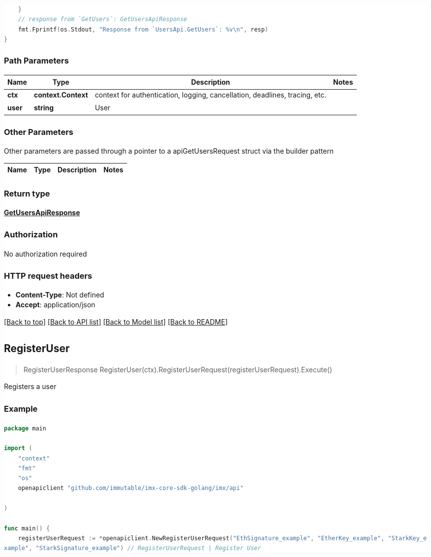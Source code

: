 ```go
    }
    // response from `GetUsers`: GetUsersApiResponse
    fmt.Fprintf(os.Stdout, "Response from `UsersApi.GetUsers`: %v\n", resp)
}
```

### Path Parameters


Name | Type | Description  | Notes
------------- | ------------- | ------------- | -------------
**ctx** | **context.Context** | context for authentication, logging, cancellation, deadlines, tracing, etc.
**user** | **string** | User | 

### Other Parameters

Other parameters are passed through a pointer to a apiGetUsersRequest struct via the builder pattern


Name | Type | Description  | Notes
------------- | ------------- | ------------- | -------------


### Return type

[**GetUsersApiResponse**](GetUsersApiResponse.md)

### Authorization

No authorization required

### HTTP request headers

- **Content-Type**: Not defined
- **Accept**: application/json

[[Back to top]](#) [[Back to API list]](../README.md#documentation-for-api-endpoints)
[[Back to Model list]](../README.md#documentation-for-models)
[[Back to README]](../README.md)


## RegisterUser

> RegisterUserResponse RegisterUser(ctx).RegisterUserRequest(registerUserRequest).Execute()

Registers a user



### Example

```go
package main

import (
    "context"
    "fmt"
    "os"
    openapiclient "github.com/immutable/imx-core-sdk-golang/imx/api"
    
)

func main() {
    registerUserRequest := *openapiclient.NewRegisterUserRequest("EthSignature_example", "EtherKey_example", "StarkKey_example", "StarkSignature_example") // RegisterUserRequest | Register User

```